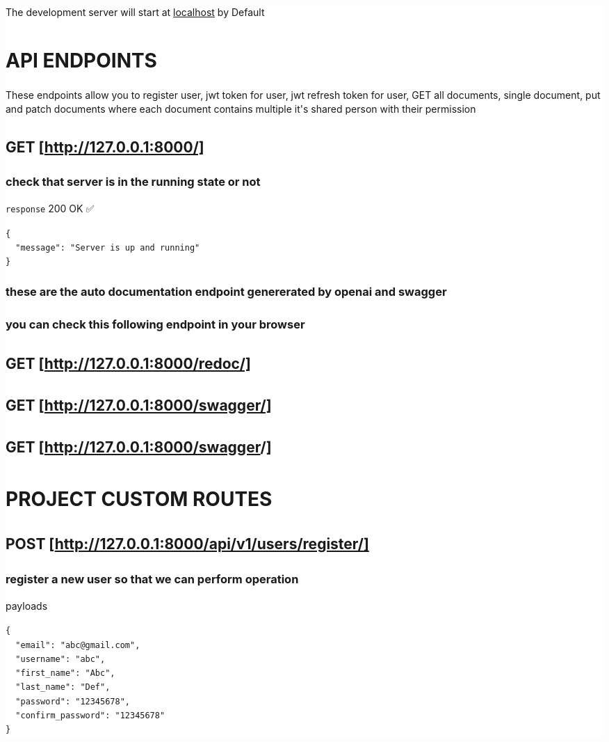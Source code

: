 The development server will start at [localhost](http://127.0.0.1:8000/) by Default

# API ENDPOINTS

These endpoints allow you to register user, jwt token for user, jwt refresh token for user, GET all documents, single document, put and patch documents where each document contains multiple it's shared person with their permission

## GET [http://127.0.0.1:8000/] 

### check that server is in the running state or not

`response` 200 OK ✅

```
{
  "message": "Server is up and running"
}
```

### these are the auto documentation endpoint genererated by openai and swagger
### you can check this following endpoint in your browser

## GET [http://127.0.0.1:8000/redoc/] 
## GET [http://127.0.0.1:8000/swagger/] 
## GET [http://127.0.0.1:8000/swagger<format>/] 

# PROJECT CUSTOM ROUTES

## POST [http://127.0.0.1:8000/api/v1/users/register/] 

### register a new user so that we can perform operation

payloads

```
{
  "email": "abc@gmail.com",
  "username": "abc",
  "first_name": "Abc",
  "last_name": "Def",
  "password": "12345678",
  "confirm_password": "12345678"
}

```
